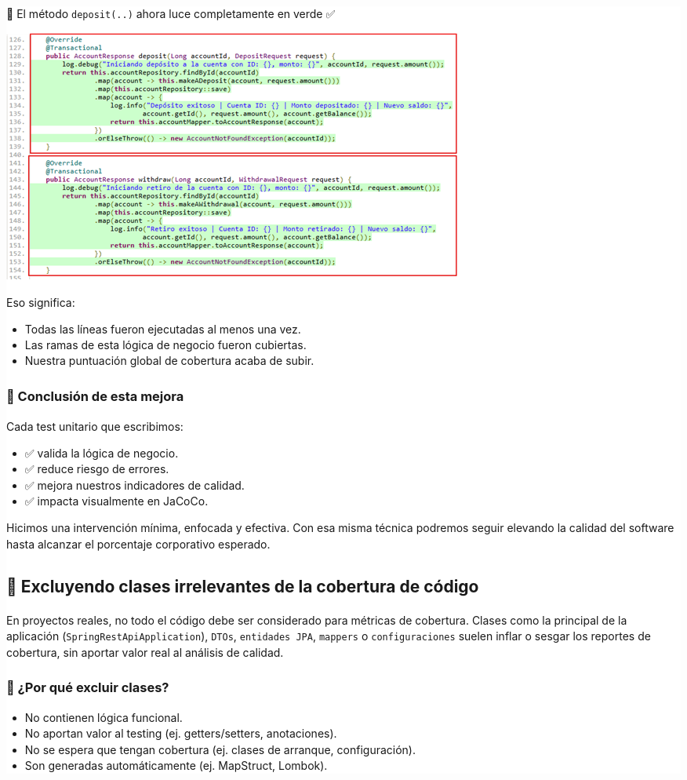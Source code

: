 📌 El método `deposit(..)` ahora luce completamente en verde ✅

![06.png](assets/06.png)

Eso significa:

- Todas las líneas fueron ejecutadas al menos una vez.
- Las ramas de esta lógica de negocio fueron cubiertas.
- Nuestra puntuación global de cobertura acaba de subir.

### 🎯 Conclusión de esta mejora

Cada test unitario que escribimos:

- ✅ valida la lógica de negocio.
- ✅ reduce riesgo de errores.
- ✅ mejora nuestros indicadores de calidad.
- ✅ impacta visualmente en JaCoCo.

Hicimos una intervención mínima, enfocada y efectiva. Con esa misma técnica podremos seguir elevando la calidad del
software hasta alcanzar el porcentaje corporativo esperado.

## 🧼 Excluyendo clases irrelevantes de la cobertura de código

En proyectos reales, no todo el código debe ser considerado para métricas de cobertura. Clases como la principal de la
aplicación (`SpringRestApiApplication`), `DTOs`, `entidades JPA`, `mappers` o `configuraciones` suelen inflar o
sesgar los reportes de cobertura, sin aportar valor real al análisis de calidad.

### 🎯 ¿Por qué excluir clases?

- No contienen lógica funcional.
- No aportan valor al testing (ej. getters/setters, anotaciones).
- No se espera que tengan cobertura (ej. clases de arranque, configuración).
- Son generadas automáticamente (ej. MapStruct, Lombok).
